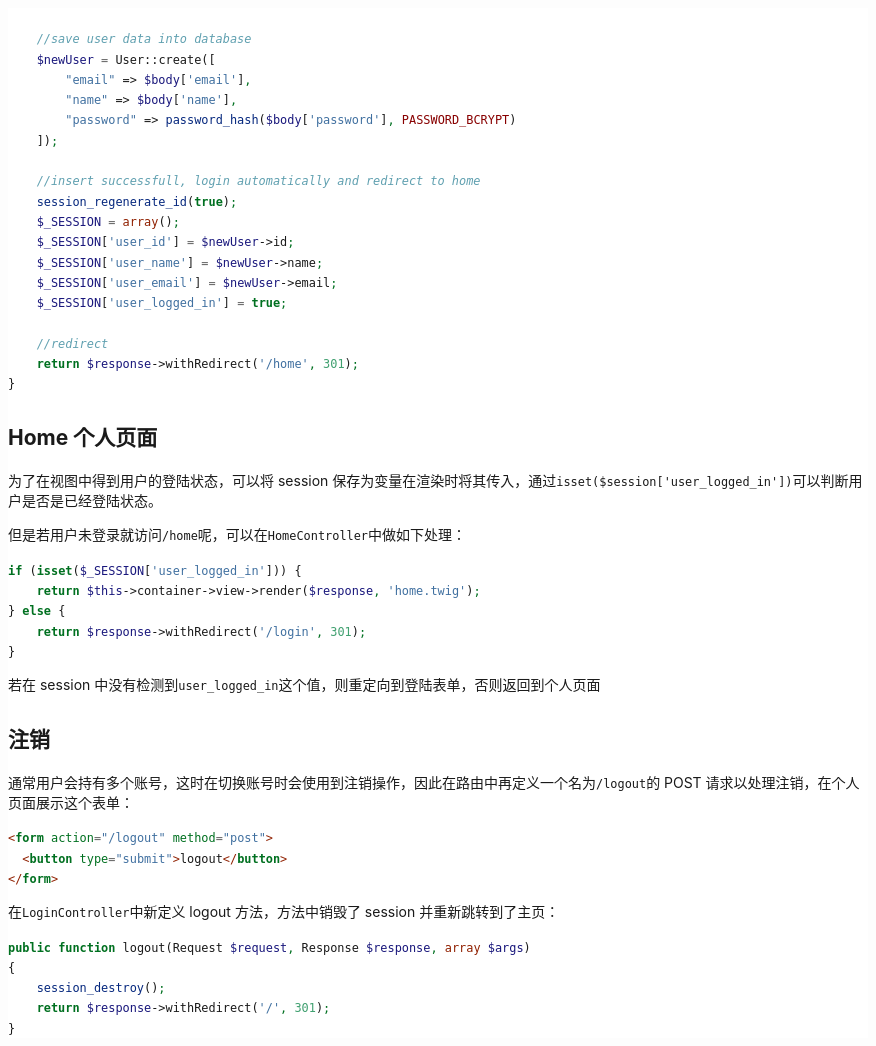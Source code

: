 ```php

    //save user data into database
    $newUser = User::create([
        "email" => $body['email'],
        "name" => $body['name'],
        "password" => password_hash($body['password'], PASSWORD_BCRYPT)
    ]);

    //insert successfull, login automatically and redirect to home
    session_regenerate_id(true);
    $_SESSION = array();
    $_SESSION['user_id'] = $newUser->id;
    $_SESSION['user_name'] = $newUser->name;
    $_SESSION['user_email'] = $newUser->email;
    $_SESSION['user_logged_in'] = true;

    //redirect
    return $response->withRedirect('/home', 301);
}
```

## Home 个人页面

为了在视图中得到用户的登陆状态，可以将 session 保存为变量在渲染时将其传入，通过`isset($session['user_logged_in'])`可以判断用户是否是已经登陆状态。

但是若用户未登录就访问`/home`呢，可以在`HomeController`中做如下处理：

```php
if (isset($_SESSION['user_logged_in'])) {
    return $this->container->view->render($response, 'home.twig');
} else {
    return $response->withRedirect('/login', 301);
}
```

若在 session 中没有检测到`user_logged_in`这个值，则重定向到登陆表单，否则返回到个人页面

## 注销

通常用户会持有多个账号，这时在切换账号时会使用到注销操作，因此在路由中再定义一个名为`/logout`的 POST 请求以处理注销，在个人页面展示这个表单：

```html
<form action="/logout" method="post">
  <button type="submit">logout</button>
</form>
```

在`LoginController`中新定义 logout 方法，方法中销毁了 session 并重新跳转到了主页：

```php
public function logout(Request $request, Response $response, array $args)
{
    session_destroy();
    return $response->withRedirect('/', 301);
}
```
